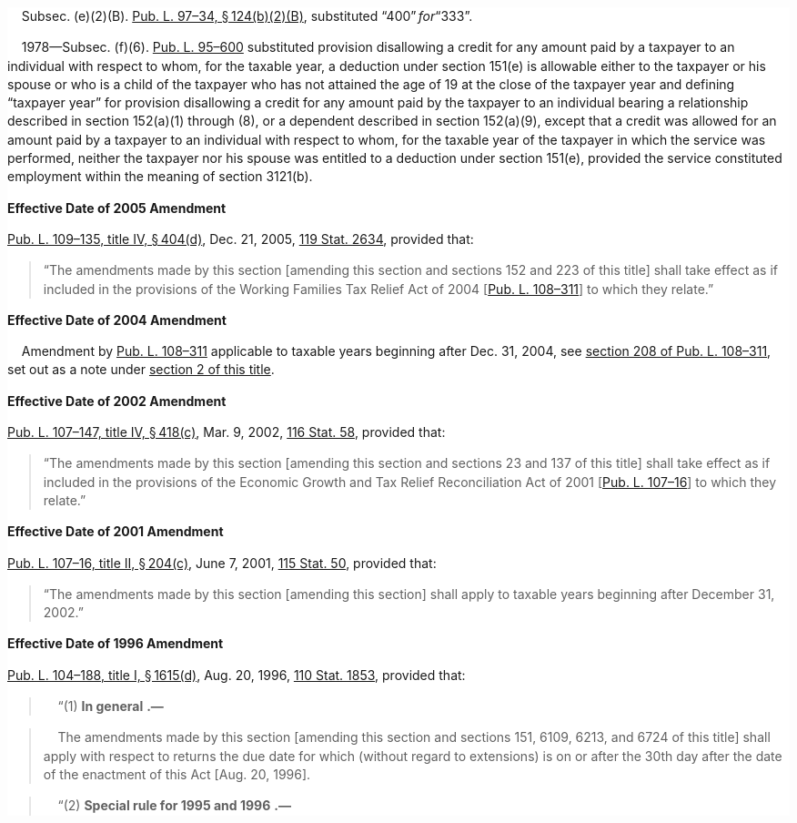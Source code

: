     Subsec. (e)(2)(B). [Pub. L. 97–34, § 124(b)(2)(B)][/us/pl/97/34/s124/b/2/B], substituted “$400” for “$333”.

    1978—Subsec. (f)(6). [Pub. L. 95–600][/us/pl/95/600] substituted provision disallowing a credit for any amount paid by a taxpayer to an individual with respect to whom, for the taxable year, a deduction under section 151(e) is allowable either to the taxpayer or his spouse or who is a child of the taxpayer who has not attained the age of 19 at the close of the taxpayer year and defining “taxpayer year” for provision disallowing a credit for any amount paid by the taxpayer to an individual bearing a relationship described in section 152(a)(1) through (8), or a dependent described in section 152(a)(9), except that a credit was allowed for an amount paid by a taxpayer to an individual with respect to whom, for the taxable year of the taxpayer in which the service was performed, neither the taxpayer nor his spouse was entitled to a deduction under section 151(e), provided the service constituted employment within the meaning of section 3121(b).

 __Effective Date of 2005 Amendment__ 

[Pub. L. 109–135, title IV, § 404(d)][/us/pl/109/135/s404/d], Dec. 21, 2005, [119 Stat. 2634][/us/stat/119/2634], provided that: 

> “The amendments made by this section \[amending this section and sections 152 and 223 of this title\] shall take effect as if included in the provisions of the Working Families Tax Relief Act of 2004 \[[Pub. L. 108–311][/us/pl/108/311]\] to which they relate.”

 __Effective Date of 2004 Amendment__ 

    Amendment by [Pub. L. 108–311][/us/pl/108/311] applicable to taxable years beginning after Dec. 31, 2004, see [section 208 of Pub. L. 108–311][/us/pl/108/311/s208], set out as a note under [section 2 of this title][/us/usc/t26/s2].

 __Effective Date of 2002 Amendment__ 

[Pub. L. 107–147, title IV, § 418(c)][/us/pl/107/147/s418/c], Mar. 9, 2002, [116 Stat. 58][/us/stat/116/58], provided that: 

> “The amendments made by this section \[amending this section and sections 23 and 137 of this title\] shall take effect as if included in the provisions of the Economic Growth and Tax Relief Reconciliation Act of 2001 \[[Pub. L. 107–16][/us/pl/107/16]\] to which they relate.”

 __Effective Date of 2001 Amendment__ 

[Pub. L. 107–16, title II, § 204(c)][/us/pl/107/16/s204/c], June 7, 2001, [115 Stat. 50][/us/stat/115/50], provided that: 

> “The amendments made by this section \[amending this section\] shall apply to taxable years beginning after December 31, 2002.”

 __Effective Date of 1996 Amendment__ 

[Pub. L. 104–188, title I, § 1615(d)][/us/pl/104/188/s1615/d], Aug. 20, 1996, [110 Stat. 1853][/us/stat/110/1853], provided that:

>     “(1)  __In general__  __.—__ 

>     The amendments made by this section \[amending this section and sections 151, 6109, 6213, and 6724 of this title\] shall apply with respect to returns the due date for which (without regard to extensions) is on or after the 30th day after the date of the enactment of this Act \[Aug. 20, 1996\].

>     “(2)  __Special rule for 1995 and 1996__  __.—__ 


[/us/pl/94/455/s504/a/1]: https://publicdocs.github.io/go/links?ns=uslm&ref=%2Fus%2Fpl%2F94%2F455%2Fs504%2Fa%2F1
[/us/stat/90/1563]: https://publicdocs.github.io/go/links?ns=uslm&ref=%2Fus%2Fstat%2F90%2F1563
[/us/pl/95/600/s121/a]: https://publicdocs.github.io/go/links?ns=uslm&ref=%2Fus%2Fpl%2F95%2F600%2Fs121%2Fa
[/us/stat/92/2779]: https://publicdocs.github.io/go/links?ns=uslm&ref=%2Fus%2Fstat%2F92%2F2779
[/us/pl/97/34]: https://publicdocs.github.io/go/links?ns=uslm&ref=%2Fus%2Fpl%2F97%2F34
[/us/stat/95/197]: https://publicdocs.github.io/go/links?ns=uslm&ref=%2Fus%2Fstat%2F95%2F197
[/us/pl/98/21/s122/c/1]: https://publicdocs.github.io/go/links?ns=uslm&ref=%2Fus%2Fpl%2F98%2F21%2Fs122%2Fc%2F1
[/us/stat/97/87]: https://publicdocs.github.io/go/links?ns=uslm&ref=%2Fus%2Fstat%2F97%2F87
[/us/pl/98/369]: https://publicdocs.github.io/go/links?ns=uslm&ref=%2Fus%2Fpl%2F98%2F369
[/us/stat/98/801]: https://publicdocs.github.io/go/links?ns=uslm&ref=%2Fus%2Fstat%2F98%2F801
[/us/pl/99/514/s104/b/1]: https://publicdocs.github.io/go/links?ns=uslm&ref=%2Fus%2Fpl%2F99%2F514%2Fs104%2Fb%2F1
[/us/stat/100/2104]: https://publicdocs.github.io/go/links?ns=uslm&ref=%2Fus%2Fstat%2F100%2F2104
[/us/pl/100/203/s10101/a]: https://publicdocs.github.io/go/links?ns=uslm&ref=%2Fus%2Fpl%2F100%2F203%2Fs10101%2Fa
[/us/stat/101/1330-384]: https://publicdocs.github.io/go/links?ns=uslm&ref=%2Fus%2Fstat%2F101%2F1330-384
[/us/pl/100/485/s703/a]: https://publicdocs.github.io/go/links?ns=uslm&ref=%2Fus%2Fpl%2F100%2F485%2Fs703%2Fa
[/us/stat/102/2426]: https://publicdocs.github.io/go/links?ns=uslm&ref=%2Fus%2Fstat%2F102%2F2426
[/us/pl/104/188/s1615/b]: https://publicdocs.github.io/go/links?ns=uslm&ref=%2Fus%2Fpl%2F104%2F188%2Fs1615%2Fb
[/us/stat/110/1853]: https://publicdocs.github.io/go/links?ns=uslm&ref=%2Fus%2Fstat%2F110%2F1853
[/us/pl/107/16/s204/a]: https://publicdocs.github.io/go/links?ns=uslm&ref=%2Fus%2Fpl%2F107%2F16%2Fs204%2Fa
[/us/stat/115/49]: https://publicdocs.github.io/go/links?ns=uslm&ref=%2Fus%2Fstat%2F115%2F49
[/us/pl/107/147/s418/b]: https://publicdocs.github.io/go/links?ns=uslm&ref=%2Fus%2Fpl%2F107%2F147%2Fs418%2Fb
[/us/stat/116/57]: https://publicdocs.github.io/go/links?ns=uslm&ref=%2Fus%2Fstat%2F116%2F57
[/us/pl/108/311]: https://publicdocs.github.io/go/links?ns=uslm&ref=%2Fus%2Fpl%2F108%2F311
[/us/stat/118/1175]: https://publicdocs.github.io/go/links?ns=uslm&ref=%2Fus%2Fstat%2F118%2F1175
[/us/pl/109/135/s404/b]: https://publicdocs.github.io/go/links?ns=uslm&ref=%2Fus%2Fpl%2F109%2F135%2Fs404%2Fb
[/us/stat/119/2634]: https://publicdocs.github.io/go/links?ns=uslm&ref=%2Fus%2Fstat%2F119%2F2634
[/us/pl/110/172/s11/a/1]: https://publicdocs.github.io/go/links?ns=uslm&ref=%2Fus%2Fpl%2F110%2F172%2Fs11%2Fa%2F1
[/us/stat/121/2484]: https://publicdocs.github.io/go/links?ns=uslm&ref=%2Fus%2Fstat%2F121%2F2484
[/us/usc/t26/s15]: https://publicdocs.github.io/go/links?ns=uslm&ref=%2Fus%2Fusc%2Ft26%2Fs15
[/us/pl/110/172]: https://publicdocs.github.io/go/links?ns=uslm&ref=%2Fus%2Fpl%2F110%2F172
[/us/pl/109/135]: https://publicdocs.github.io/go/links?ns=uslm&ref=%2Fus%2Fpl%2F109%2F135
[/us/pl/108/311/s203/a]: https://publicdocs.github.io/go/links?ns=uslm&ref=%2Fus%2Fpl%2F108%2F311%2Fs203%2Fa
[/us/pl/108/311/s203/b]: https://publicdocs.github.io/go/links?ns=uslm&ref=%2Fus%2Fpl%2F108%2F311%2Fs203%2Fb
[/us/pl/108/311/s203/c]: https://publicdocs.github.io/go/links?ns=uslm&ref=%2Fus%2Fpl%2F108%2F311%2Fs203%2Fc
[/us/pl/108/311/s207/2]: https://publicdocs.github.io/go/links?ns=uslm&ref=%2Fus%2Fpl%2F108%2F311%2Fs207%2F2
[/us/pl/108/311/s207/3]: https://publicdocs.github.io/go/links?ns=uslm&ref=%2Fus%2Fpl%2F108%2F311%2Fs207%2F3
[/us/pl/107/147/s418/b/1]: https://publicdocs.github.io/go/links?ns=uslm&ref=%2Fus%2Fpl%2F107%2F147%2Fs418%2Fb%2F1
[/us/pl/107/147/s418/b/2]: https://publicdocs.github.io/go/links?ns=uslm&ref=%2Fus%2Fpl%2F107%2F147%2Fs418%2Fb%2F2
[/us/pl/107/16/s204/b]: https://publicdocs.github.io/go/links?ns=uslm&ref=%2Fus%2Fpl%2F107%2F16%2Fs204%2Fb
[/us/pl/107/16/s204/a/1]: https://publicdocs.github.io/go/links?ns=uslm&ref=%2Fus%2Fpl%2F107%2F16%2Fs204%2Fa%2F1
[/us/pl/107/16/s204/a/2]: https://publicdocs.github.io/go/links?ns=uslm&ref=%2Fus%2Fpl%2F107%2F16%2Fs204%2Fa%2F2
[/us/pl/104/188]: https://publicdocs.github.io/go/links?ns=uslm&ref=%2Fus%2Fpl%2F104%2F188
[/us/pl/100/485/s703/a]: https://publicdocs.github.io/go/links?ns=uslm&ref=%2Fus%2Fpl%2F100%2F485%2Fs703%2Fa
[/us/pl/100/485/s703/b]: https://publicdocs.github.io/go/links?ns=uslm&ref=%2Fus%2Fpl%2F100%2F485%2Fs703%2Fb
[/us/pl/100/485/s703/a]: https://publicdocs.github.io/go/links?ns=uslm&ref=%2Fus%2Fpl%2F100%2F485%2Fs703%2Fa
[/us/pl/100/485/s703/c/1]: https://publicdocs.github.io/go/links?ns=uslm&ref=%2Fus%2Fpl%2F100%2F485%2Fs703%2Fc%2F1
[/us/pl/100/203]: https://publicdocs.github.io/go/links?ns=uslm&ref=%2Fus%2Fpl%2F100%2F203
[/us/pl/99/514/s104/b/1/A]: https://publicdocs.github.io/go/links?ns=uslm&ref=%2Fus%2Fpl%2F99%2F514%2Fs104%2Fb%2F1%2FA
[/us/pl/99/514/s104/b/1/B]: https://publicdocs.github.io/go/links?ns=uslm&ref=%2Fus%2Fpl%2F99%2F514%2Fs104%2Fb%2F1%2FB
[/us/pl/98/369/s471/c]: https://publicdocs.github.io/go/links?ns=uslm&ref=%2Fus%2Fpl%2F98%2F369%2Fs471%2Fc
[/us/usc/t26/s44A]: https://publicdocs.github.io/go/links?ns=uslm&ref=%2Fus%2Fusc%2Ft26%2Fs44A
[/us/pl/98/369/s474/c/2]: https://publicdocs.github.io/go/links?ns=uslm&ref=%2Fus%2Fpl%2F98%2F369%2Fs474%2Fc%2F2
[/us/pl/98/369/s474/c/1]: https://publicdocs.github.io/go/links?ns=uslm&ref=%2Fus%2Fpl%2F98%2F369%2Fs474%2Fc%2F1
[/us/pl/98/369/s474/c/1]: https://publicdocs.github.io/go/links?ns=uslm&ref=%2Fus%2Fpl%2F98%2F369%2Fs474%2Fc%2F1
[/us/pl/98/369/s474/c/1]: https://publicdocs.github.io/go/links?ns=uslm&ref=%2Fus%2Fpl%2F98%2F369%2Fs474%2Fc%2F1
[/us/pl/98/369/s474/c/4]: https://publicdocs.github.io/go/links?ns=uslm&ref=%2Fus%2Fpl%2F98%2F369%2Fs474%2Fc%2F4
[/us/pl/98/369/s474/c/5]: https://publicdocs.github.io/go/links?ns=uslm&ref=%2Fus%2Fpl%2F98%2F369%2Fs474%2Fc%2F5
[/us/pl/98/369/s474/c/6]: https://publicdocs.github.io/go/links?ns=uslm&ref=%2Fus%2Fpl%2F98%2F369%2Fs474%2Fc%2F6
[/us/pl/98/369/s474/c/1]: https://publicdocs.github.io/go/links?ns=uslm&ref=%2Fus%2Fpl%2F98%2F369%2Fs474%2Fc%2F1
[/us/pl/98/369/s474/c/7]: https://publicdocs.github.io/go/links?ns=uslm&ref=%2Fus%2Fpl%2F98%2F369%2Fs474%2Fc%2F7
[/us/pl/98/369/s423/c/4]: https://publicdocs.github.io/go/links?ns=uslm&ref=%2Fus%2Fpl%2F98%2F369%2Fs423%2Fc%2F4
[/us/pl/98/369/s474/c/1]: https://publicdocs.github.io/go/links?ns=uslm&ref=%2Fus%2Fpl%2F98%2F369%2Fs474%2Fc%2F1
[/us/pl/98/21]: https://publicdocs.github.io/go/links?ns=uslm&ref=%2Fus%2Fpl%2F98%2F21
[/us/pl/97/34/s124/a]: https://publicdocs.github.io/go/links?ns=uslm&ref=%2Fus%2Fpl%2F97%2F34%2Fs124%2Fa
[/us/pl/97/34/s124/c]: https://publicdocs.github.io/go/links?ns=uslm&ref=%2Fus%2Fpl%2F97%2F34%2Fs124%2Fc
[/us/pl/97/34/s124/d]: https://publicdocs.github.io/go/links?ns=uslm&ref=%2Fus%2Fpl%2F97%2F34%2Fs124%2Fd
[/us/pl/97/34/s124/b/1/A]: https://publicdocs.github.io/go/links?ns=uslm&ref=%2Fus%2Fpl%2F97%2F34%2Fs124%2Fb%2F1%2FA
[/us/pl/97/34/s124/b/1/B]: https://publicdocs.github.io/go/links?ns=uslm&ref=%2Fus%2Fpl%2F97%2F34%2Fs124%2Fb%2F1%2FB
[/us/pl/97/34/s124/b/2/A]: https://publicdocs.github.io/go/links?ns=uslm&ref=%2Fus%2Fpl%2F97%2F34%2Fs124%2Fb%2F2%2FA
[/us/pl/97/34/s124/b/2/B]: https://publicdocs.github.io/go/links?ns=uslm&ref=%2Fus%2Fpl%2F97%2F34%2Fs124%2Fb%2F2%2FB
[/us/pl/95/600]: https://publicdocs.github.io/go/links?ns=uslm&ref=%2Fus%2Fpl%2F95%2F600
[/us/pl/109/135/s404/d]: https://publicdocs.github.io/go/links?ns=uslm&ref=%2Fus%2Fpl%2F109%2F135%2Fs404%2Fd
[/us/stat/119/2634]: https://publicdocs.github.io/go/links?ns=uslm&ref=%2Fus%2Fstat%2F119%2F2634
[/us/pl/108/311]: https://publicdocs.github.io/go/links?ns=uslm&ref=%2Fus%2Fpl%2F108%2F311
[/us/pl/108/311]: https://publicdocs.github.io/go/links?ns=uslm&ref=%2Fus%2Fpl%2F108%2F311
[/us/pl/108/311/s208]: https://publicdocs.github.io/go/links?ns=uslm&ref=%2Fus%2Fpl%2F108%2F311%2Fs208
[/us/usc/t26/s2]: https://publicdocs.github.io/go/links?ns=uslm&ref=%2Fus%2Fusc%2Ft26%2Fs2
[/us/pl/107/147/s418/c]: https://publicdocs.github.io/go/links?ns=uslm&ref=%2Fus%2Fpl%2F107%2F147%2Fs418%2Fc
[/us/stat/116/58]: https://publicdocs.github.io/go/links?ns=uslm&ref=%2Fus%2Fstat%2F116%2F58
[/us/pl/107/16]: https://publicdocs.github.io/go/links?ns=uslm&ref=%2Fus%2Fpl%2F107%2F16
[/us/pl/107/16/s204/c]: https://publicdocs.github.io/go/links?ns=uslm&ref=%2Fus%2Fpl%2F107%2F16%2Fs204%2Fc
[/us/stat/115/50]: https://publicdocs.github.io/go/links?ns=uslm&ref=%2Fus%2Fstat%2F115%2F50
[/us/pl/104/188/s1615/d]: https://publicdocs.github.io/go/links?ns=uslm&ref=%2Fus%2Fpl%2F104%2F188%2Fs1615%2Fd
[/us/stat/110/1853]: https://publicdocs.github.io/go/links?ns=uslm&ref=%2Fus%2Fstat%2F110%2F1853
[/us/pl/100/485/s703/d]: https://publicdocs.github.io/go/links?ns=uslm&ref=%2Fus%2Fpl%2F100%2F485%2Fs703%2Fd
[/us/stat/102/2427]: https://publicdocs.github.io/go/links?ns=uslm&ref=%2Fus%2Fstat%2F102%2F2427
[/us/pl/100/203/s10101/b]: https://publicdocs.github.io/go/links?ns=uslm&ref=%2Fus%2Fpl%2F100%2F203%2Fs10101%2Fb
[/us/stat/101/1330-384]: https://publicdocs.github.io/go/links?ns=uslm&ref=%2Fus%2Fstat%2F101%2F1330-384
[/us/pl/100/647/s2004/a]: https://publicdocs.github.io/go/links?ns=uslm&ref=%2Fus%2Fpl%2F100%2F647%2Fs2004%2Fa
[/us/stat/102/3598]: https://publicdocs.github.io/go/links?ns=uslm&ref=%2Fus%2Fstat%2F102%2F3598
[/us/pl/99/514]: https://publicdocs.github.io/go/links?ns=uslm&ref=%2Fus%2Fpl%2F99%2F514
[/us/pl/99/514/s151/a]: https://publicdocs.github.io/go/links?ns=uslm&ref=%2Fus%2Fpl%2F99%2F514%2Fs151%2Fa
[/us/usc/t26/s1]: https://publicdocs.github.io/go/links?ns=uslm&ref=%2Fus%2Fusc%2Ft26%2Fs1
[/us/pl/98/369/s423/c/4]: https://publicdocs.github.io/go/links?ns=uslm&ref=%2Fus%2Fpl%2F98%2F369%2Fs423%2Fc%2F4
[/us/pl/98/369/s423/d]: https://publicdocs.github.io/go/links?ns=uslm&ref=%2Fus%2Fpl%2F98%2F369%2Fs423%2Fd
[/us/usc/t26/s2]: https://publicdocs.github.io/go/links?ns=uslm&ref=%2Fus%2Fusc%2Ft26%2Fs2
[/us/pl/98/369/s475/a]: https://publicdocs.github.io/go/links?ns=uslm&ref=%2Fus%2Fpl%2F98%2F369%2Fs475%2Fa
[/us/stat/98/847]: https://publicdocs.github.io/go/links?ns=uslm&ref=%2Fus%2Fstat%2F98%2F847
[/us/pl/98/369]: https://publicdocs.github.io/go/links?ns=uslm&ref=%2Fus%2Fpl%2F98%2F369
[/us/pl/98/21]: https://publicdocs.github.io/go/links?ns=uslm&ref=%2Fus%2Fpl%2F98%2F21
[/us/usc/t26/s105/d/6]: https://publicdocs.github.io/go/links?ns=uslm&ref=%2Fus%2Fusc%2Ft26%2Fs105%2Fd%2F6
[/us/pl/98/21/s122/d]: https://publicdocs.github.io/go/links?ns=uslm&ref=%2Fus%2Fpl%2F98%2F21%2Fs122%2Fd
[/us/usc/t26/s22]: https://publicdocs.github.io/go/links?ns=uslm&ref=%2Fus%2Fusc%2Ft26%2Fs22
[/us/pl/97/34/s124/f]: https://publicdocs.github.io/go/links?ns=uslm&ref=%2Fus%2Fpl%2F97%2F34%2Fs124%2Ff
[/us/stat/95/201]: https://publicdocs.github.io/go/links?ns=uslm&ref=%2Fus%2Fstat%2F95%2F201
[/us/usc/t26/s129]: https://publicdocs.github.io/go/links?ns=uslm&ref=%2Fus%2Fusc%2Ft26%2Fs129
[/us/usc/t42/s409]: https://publicdocs.github.io/go/links?ns=uslm&ref=%2Fus%2Fusc%2Ft42%2Fs409
[/us/pl/95/600/s121/b]: https://publicdocs.github.io/go/links?ns=uslm&ref=%2Fus%2Fpl%2F95%2F600%2Fs121%2Fb
[/us/stat/92/2779]: https://publicdocs.github.io/go/links?ns=uslm&ref=%2Fus%2Fstat%2F92%2F2779
[/us/pl/94/455/s508]: https://publicdocs.github.io/go/links?ns=uslm&ref=%2Fus%2Fpl%2F94%2F455%2Fs508
[/us/usc/t26/s3]: https://publicdocs.github.io/go/links?ns=uslm&ref=%2Fus%2Fusc%2Ft26%2Fs3
[/us/pl/101/508/s11114]: https://publicdocs.github.io/go/links?ns=uslm&ref=%2Fus%2Fpl%2F101%2F508%2Fs11114
[/us/stat/104/1388-414]: https://publicdocs.github.io/go/links?ns=uslm&ref=%2Fus%2Fstat%2F104%2F1388-414